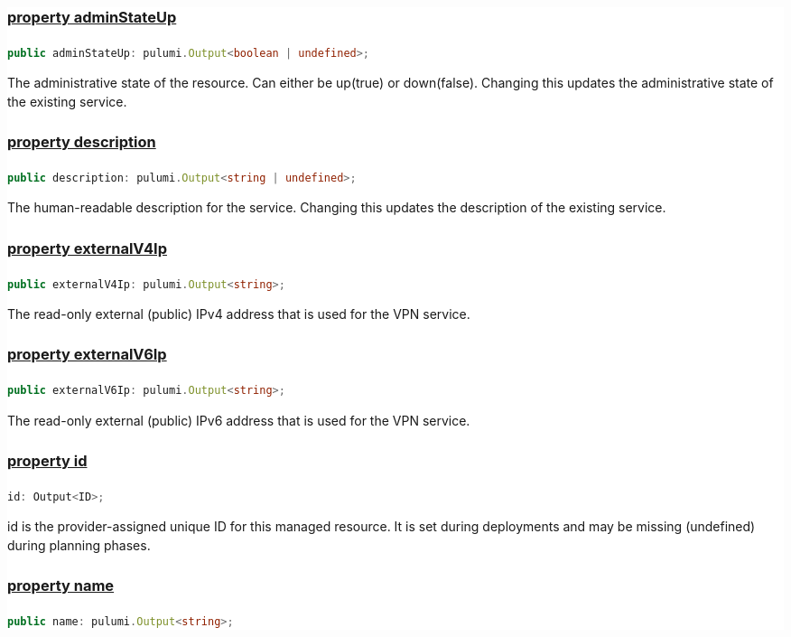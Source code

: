 <h3 class="pdoc-member-header">
<a class="pdoc-child-name" href="/vpnaas/service.ts#L27">property adminStateUp</a>
</h3>

```typescript
public adminStateUp: pulumi.Output<boolean | undefined>;
```


The administrative state of the resource. Can either be up(true) or down(false).
Changing this updates the administrative state of the existing service.

<h3 class="pdoc-member-header">
<a class="pdoc-child-name" href="/vpnaas/service.ts#L32">property description</a>
</h3>

```typescript
public description: pulumi.Output<string | undefined>;
```


The human-readable description for the service.
Changing this updates the description of the existing service.

<h3 class="pdoc-member-header">
<a class="pdoc-child-name" href="/vpnaas/service.ts#L36">property externalV4Ip</a>
</h3>

```typescript
public externalV4Ip: pulumi.Output<string>;
```


The read-only external (public) IPv4 address that is used for the VPN service.

<h3 class="pdoc-member-header">
<a class="pdoc-child-name" href="/vpnaas/service.ts#L40">property externalV6Ip</a>
</h3>

```typescript
public externalV6Ip: pulumi.Output<string>;
```


The read-only external (public) IPv6 address that is used for the VPN service.

<h3 class="pdoc-member-header">
<a class="pdoc-child-name" href="/node_modules/@pulumi/pulumi/resource.d.ts#L80">property id</a>
</h3>

```typescript
id: Output<ID>;
```


id is the provider-assigned unique ID for this managed resource.  It is set during
deployments and may be missing (undefined) during planning phases.

<h3 class="pdoc-member-header">
<a class="pdoc-child-name" href="/vpnaas/service.ts#L45">property name</a>
</h3>

```typescript
public name: pulumi.Output<string>;
```
